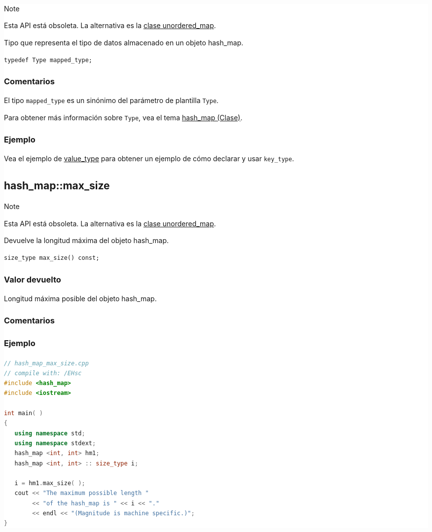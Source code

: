 > [!NOTE]
>  Esta API está obsoleta. La alternativa es la [clase unordered_map](../standard-library/unordered-map-class.md).  
  
 Tipo que representa el tipo de datos almacenado en un objeto hash_map.  
  
```  
typedef Type mapped_type;  
```  
  
### <a name="remarks"></a>Comentarios  
 El tipo `mapped_type` es un sinónimo del parámetro de plantilla `Type`.  
  
 Para obtener más información sobre `Type`, vea el tema [hash_map (Clase)](../standard-library/hash-map-class.md).  
  
  
### <a name="example"></a>Ejemplo  
  Vea el ejemplo de [value_type](#value_type) para obtener un ejemplo de cómo declarar y usar `key_type`.  
  
##  <a name="max_size"></a>  hash_map::max_size  
  
> [!NOTE]
>  Esta API está obsoleta. La alternativa es la [clase unordered_map](../standard-library/unordered-map-class.md).  
  
 Devuelve la longitud máxima del objeto hash_map.  
  
```  
size_type max_size() const;
```  
  
### <a name="return-value"></a>Valor devuelto  
 Longitud máxima posible del objeto hash_map.  
  
### <a name="remarks"></a>Comentarios  
  
  
### <a name="example"></a>Ejemplo  
  
```cpp  
// hash_map_max_size.cpp  
// compile with: /EHsc  
#include <hash_map>  
#include <iostream>  
  
int main( )  
{  
   using namespace std;  
   using namespace stdext;  
   hash_map <int, int> hm1;  
   hash_map <int, int> :: size_type i;  
  
   i = hm1.max_size( );     
   cout << "The maximum possible length "  
        << "of the hash_map is " << i << "."  
        << endl << "(Magnitude is machine specific.)";  
}  
```  
  